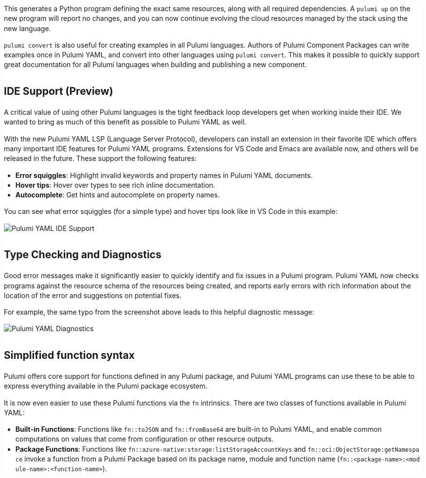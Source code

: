 This generates a Python program defining the exact same resources, along with all required dependencies.  A `pulumi up` on the new program will report no changes, and you can now continue evolving the cloud resources managed by the stack using the new language.

`pulumi convert` is also useful for creating examples in all Pulumi languages.  Authors of Pulumi Component Packages can write examples once in Pulumi YAML, and convert into other languages using `pulumi convert`.  This makes it possible to quickly support great documentation for all Pulumi languages when building and publishing a new component.

## IDE Support (Preview)

A critical value of using other Pulumi languages is the tight feedback loop developers get when working inside their IDE.  We wanted to bring as much of this benefit as possible to Pulumi YAML as well.

With the new Pulumi YAML LSP (Language Server Protocol), developers can install an extension in their favorite IDE which offers many important IDE features for Pulumi YAML programs.  Extensions for VS Code and Emacs are available now, and others will be released in the future.  These support the following features:

* __Error squiggles__:  Highlight invalid keywords and property names in Pulumi YAML documents.
* __Hover tips__:  Hover over types to see rich inline documentation.
* __Autocomplete__:  Get hints and autocomplete on property names.

You can see what error squiggles (for a simple type) and hover tips look like in VS Code in this example:

![Pulumi YAML IDE Support](yaml-ide.png)

## Type Checking and Diagnostics

Good error messages make it significantly easier to quickly identify and fix issues in a Pulumi program.  Pulumi YAML now checks programs against the resource schema of the resources being created, and reports early errors with rich information about the location of the error and suggestions on potential fixes.

For example, the same typo from the screenshot above leads to this helpful diagnostic message:

![Pulumi YAML Diagnostics](diagnostics.png)

## Simplified function syntax

Pulumi offers core support for functions defined in any Pulumi package, and Pulumi YAML programs can use these to be able to express everything available in the Pulumi package ecosystem.

It is now even easier to use these Pulumi functions via the `fn` intrinsics.  There are two classes of functions available in Pulumi YAML:

* __Built-in Functions__:  Functions like `fn::toJSON` and `fn::fromBase64` are built-in to Pulumi YAML, and enable common computations on values that come from configuration or other resource outputs.
* __Package Functions__:  Functions like `fn::azure-native:storage:listStorageAccountKeys` and `fn::oci:ObjectStorage:getNamespace` invoke a function from a Pulumi Package based on its package name, module and function name (`fn::<package-name>:<module-name>:<function-name>`).
